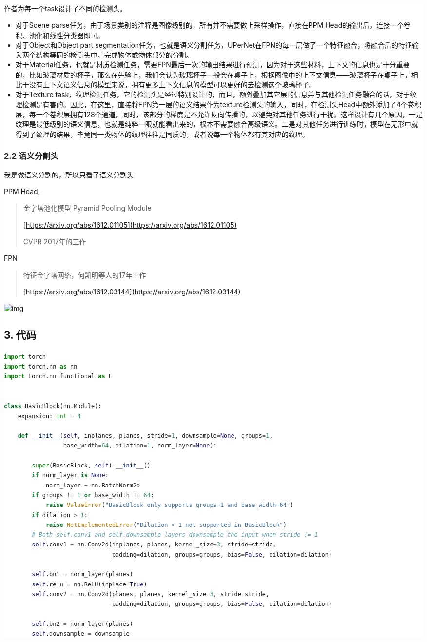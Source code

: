 
作者为每一个task设计了不同的检测头。

* 对于Scene parse任务，由于场景类别的注释是图像级别的，所有并不需要做上采样操作，直接在PPM Head的输出后，连接一个卷积、池化和线性分类器即可。
* 对于Object和Object part segmentation任务，也就是语义分割任务，UPerNet在FPN的每一层做了一个特征融合，将融合后的特征输入两个结构等同的检测头中，完成物体或物体部分的分割。
* 对于Material任务，也就是材质检测任务，需要FPN最后一次的输出结果进行预测，因为对于这些材料，上下文的信息也是十分重要的，比如玻璃材质的杯子，那么在先验上，我们会认为玻璃杯子一般会在桌子上，根据图像中的上下文信息——玻璃杯子在桌子上，相比于没有上下文语义信息的模型来说，拥有更多上下文信息的模型可以更好的去检测这个玻璃杯子。
* 对于Texture task，纹理检测任务，它的检测头是经过特别设计的，而且，额外叠加其它层的信息并与其他检测任务融合的话，对于纹理检测是有害的。因此，在这里，直接将FPN第一层的语义结果作为texture检测头的输入，同时，在检测头Head中额外添加了4个卷积层，每一个卷积层拥有128个通道，同时，该部分的梯度是不允许反向传播的，以避免对其他任务进行干扰。这样设计有几个原因，一是纹理是最低级别的语义信息，也就是纯粹一眼就能看出来的，根本不需要融合高级语义。二是对其他任务进行训练时，模型在无形中就得到了纹理的结果，毕竟同一类物体的纹理往往是同质的，或者说每一个物体都有其对应的纹理。
  

### 2.2 语义分割头

我是做语义分割的，所以只看了语义分割头

PPM Head,

> 金字塔池化模型 Pyramid Pooling Module 
>
> [https://arxiv.org/abs/1612.01105](https://arxiv.org/abs/1612.01105)
>
> CVPR 2017年的工作



FPN

> 特征金字塔网络，何凯明等人的17年工作
>
> [https://arxiv.org/abs/1612.03144](https://arxiv.org/abs/1612.03144)

![img](https://resource-joker.oss-cn-beijing.aliyuncs.com/picture/fc46239853254d128cf84807bdc0a748.png)



## 3. 代码

~~~python
import torch
import torch.nn as nn
import torch.nn.functional as F


class BasicBlock(nn.Module):
    expansion: int = 4

    def __init__(self, inplanes, planes, stride=1, downsample=None, groups=1,
                 base_width=64, dilation=1, norm_layer=None):

        super(BasicBlock, self).__init__()
        if norm_layer is None:
            norm_layer = nn.BatchNorm2d
        if groups != 1 or base_width != 64:
            raise ValueError("BasicBlock only supports groups=1 and base_width=64")
        if dilation > 1:
            raise NotImplementedError("Dilation > 1 not supported in BasicBlock")
        # Both self.conv1 and self.downsample layers downsample the input when stride != 1
        self.conv1 = nn.Conv2d(inplanes, planes, kernel_size=3, stride=stride,
                               padding=dilation, groups=groups, bias=False, dilation=dilation)

        self.bn1 = norm_layer(planes)
        self.relu = nn.ReLU(inplace=True)
        self.conv2 = nn.Conv2d(planes, planes, kernel_size=3, stride=stride,
                               padding=dilation, groups=groups, bias=False, dilation=dilation)

        self.bn2 = norm_layer(planes)
        self.downsample = downsample
~~~